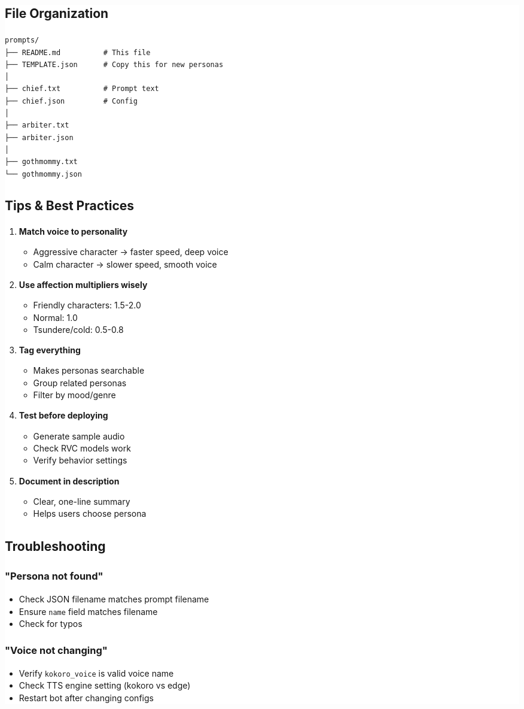 ## File Organization

```
prompts/
├── README.md          # This file
├── TEMPLATE.json      # Copy this for new personas
│
├── chief.txt          # Prompt text
├── chief.json         # Config
│
├── arbiter.txt
├── arbiter.json
│
├── gothmommy.txt
└── gothmommy.json
```

## Tips & Best Practices

1. **Match voice to personality**
   - Aggressive character → faster speed, deep voice
   - Calm character → slower speed, smooth voice

2. **Use affection multipliers wisely**
   - Friendly characters: 1.5-2.0
   - Normal: 1.0
   - Tsundere/cold: 0.5-0.8

3. **Tag everything**
   - Makes personas searchable
   - Group related personas
   - Filter by mood/genre

4. **Test before deploying**
   - Generate sample audio
   - Check RVC models work
   - Verify behavior settings

5. **Document in description**
   - Clear, one-line summary
   - Helps users choose persona

## Troubleshooting

### "Persona not found"
- Check JSON filename matches prompt filename
- Ensure `name` field matches filename
- Check for typos

### "Voice not changing"
- Verify `kokoro_voice` is valid voice name
- Check TTS engine setting (kokoro vs edge)
- Restart bot after changing configs
